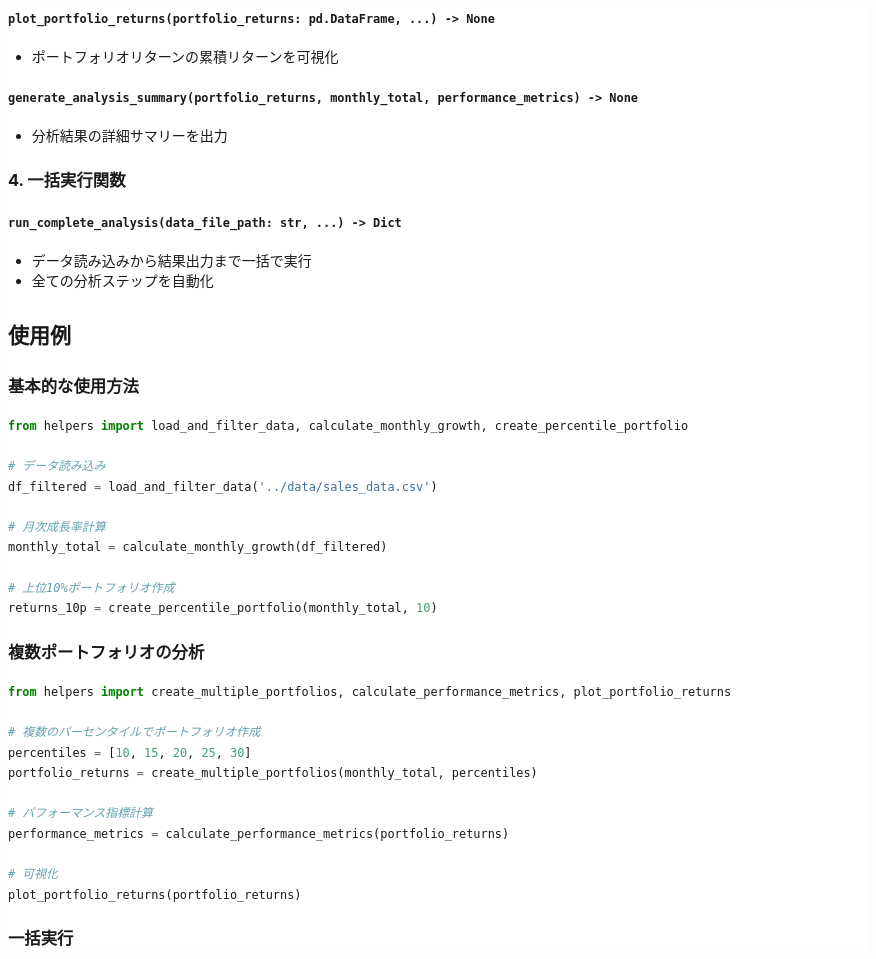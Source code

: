 #### `plot_portfolio_returns(portfolio_returns: pd.DataFrame, ...) -> None`
- ポートフォリオリターンの累積リターンを可視化

#### `generate_analysis_summary(portfolio_returns, monthly_total, performance_metrics) -> None`
- 分析結果の詳細サマリーを出力

### 4. 一括実行関数

#### `run_complete_analysis(data_file_path: str, ...) -> Dict`
- データ読み込みから結果出力まで一括で実行
- 全ての分析ステップを自動化

## 使用例

### 基本的な使用方法

```python
from helpers import load_and_filter_data, calculate_monthly_growth, create_percentile_portfolio

# データ読み込み
df_filtered = load_and_filter_data('../data/sales_data.csv')

# 月次成長率計算
monthly_total = calculate_monthly_growth(df_filtered)

# 上位10%ポートフォリオ作成
returns_10p = create_percentile_portfolio(monthly_total, 10)
```

### 複数ポートフォリオの分析

```python
from helpers import create_multiple_portfolios, calculate_performance_metrics, plot_portfolio_returns

# 複数のパーセンタイルでポートフォリオ作成
percentiles = [10, 15, 20, 25, 30]
portfolio_returns = create_multiple_portfolios(monthly_total, percentiles)

# パフォーマンス指標計算
performance_metrics = calculate_performance_metrics(portfolio_returns)

# 可視化
plot_portfolio_returns(portfolio_returns)
```

### 一括実行
